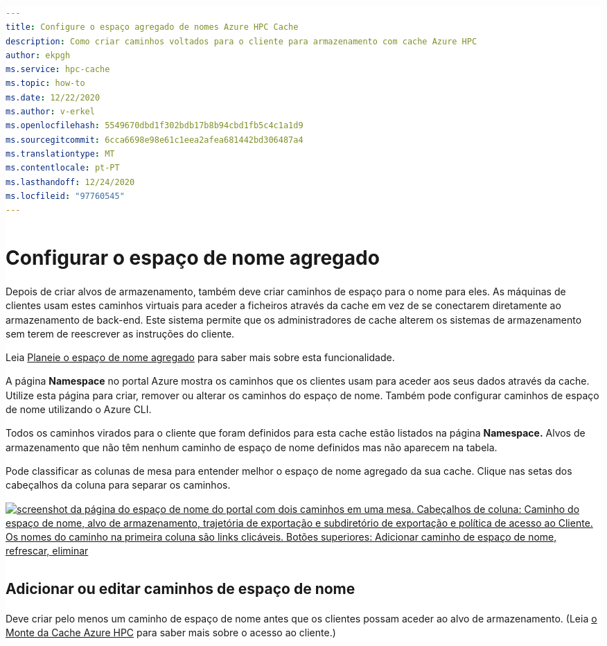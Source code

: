 ```yaml
---
title: Configure o espaço agregado de nomes Azure HPC Cache
description: Como criar caminhos voltados para o cliente para armazenamento com cache Azure HPC
author: ekpgh
ms.service: hpc-cache
ms.topic: how-to
ms.date: 12/22/2020
ms.author: v-erkel
ms.openlocfilehash: 5549670dbd1f302bdb17b8b94cbd1fb5c4c1a1d9
ms.sourcegitcommit: 6cca6698e98e61c1eea2afea681442bd306487a4
ms.translationtype: MT
ms.contentlocale: pt-PT
ms.lasthandoff: 12/24/2020
ms.locfileid: "97760545"
---
```

# <a name="set-up-the-aggregated-namespace"></a>Configurar o espaço de nome agregado

Depois de criar alvos de armazenamento, também deve criar caminhos de espaço para o nome para eles. As máquinas de clientes usam estes caminhos virtuais para aceder a ficheiros através da cache em vez de se conectarem diretamente ao armazenamento de back-end. Este sistema permite que os administradores de cache alterem os sistemas de armazenamento sem terem de reescrever as instruções do cliente.

Leia [Planeie o espaço de nome agregado](hpc-cache-namespace.md) para saber mais sobre esta funcionalidade.

A página **Namespace** no portal Azure mostra os caminhos que os clientes usam para aceder aos seus dados através da cache. Utilize esta página para criar, remover ou alterar os caminhos do espaço de nome. Também pode configurar caminhos de espaço de nome utilizando o Azure CLI.

Todos os caminhos virados para o cliente que foram definidos para esta cache estão listados na página **Namespace.** Alvos de armazenamento que não têm nenhum caminho de espaço de nome definidos mas não aparecem na tabela.

Pode classificar as colunas de mesa para entender melhor o espaço de nome agregado da sua cache. Clique nas setas dos cabeçalhos da coluna para separar os caminhos.

[![screenshot da página do espaço de nome do portal com dois caminhos em uma mesa. Cabeçalhos de coluna: Caminho do espaço de nome, alvo de armazenamento, trajetória de exportação e subdiretório de exportação e política de acesso ao Cliente. Os nomes do caminho na primeira coluna são links clicáveis. Botões superiores: Adicionar caminho de espaço de nome, refrescar, eliminar ](media/namespace-page.png)](media/namespace-page.png#lightbox)

## <a name="add-or-edit-namespace-paths"></a>Adicionar ou editar caminhos de espaço de nome

Deve criar pelo menos um caminho de espaço de nome antes que os clientes possam aceder ao alvo de armazenamento. (Leia [o Monte da Cache Azure HPC](hpc-cache-mount.md) para saber mais sobre o acesso ao cliente.)
